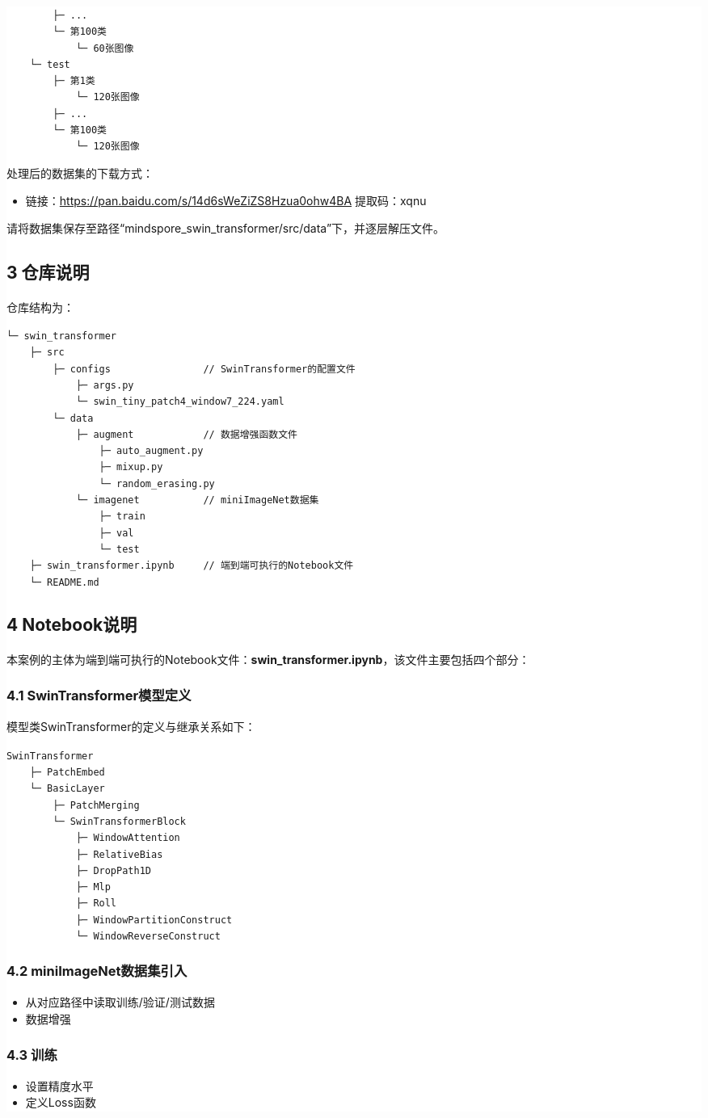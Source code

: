 ```text
        ├─ ...
        └─ 第100类
            └─ 60张图像 
    └─ test
        ├─ 第1类
            └─ 120张图像 
        ├─ ...
        └─ 第100类
            └─ 120张图像 
```
处理后的数据集的下载方式：  
- 链接：https://pan.baidu.com/s/14d6sWeZiZS8Hzua0ohw4BA 提取码：xqnu  

请将数据集保存至路径“mindspore_swin_transformer/src/data”下，并逐层解压文件。

## 3 仓库说明

仓库结构为：  
```text
└─ swin_transformer
    ├─ src
        ├─ configs                // SwinTransformer的配置文件
            ├─ args.py
            └─ swin_tiny_patch4_window7_224.yaml
        └─ data
            ├─ augment            // 数据增强函数文件
                ├─ auto_augment.py
                ├─ mixup.py
                └─ random_erasing.py
            └─ imagenet           // miniImageNet数据集
                ├─ train
                ├─ val
                └─ test
    ├─ swin_transformer.ipynb     // 端到端可执行的Notebook文件
    └─ README.md
```

## 4 Notebook说明  

本案例的主体为端到端可执行的Notebook文件：**swin_transformer.ipynb**，该文件主要包括四个部分：  
### 4.1 SwinTransformer模型定义
模型类SwinTransformer的定义与继承关系如下：  
```text
SwinTransformer
    ├─ PatchEmbed
    └─ BasicLayer
        ├─ PatchMerging
        └─ SwinTransformerBlock
            ├─ WindowAttention
            ├─ RelativeBias
            ├─ DropPath1D
            ├─ Mlp
            ├─ Roll
            ├─ WindowPartitionConstruct
            └─ WindowReverseConstruct
```
### 4.2 miniImageNet数据集引入
- 从对应路径中读取训练/验证/测试数据
- 数据增强
### 4.3 训练
- 设置精度水平
- 定义Loss函数